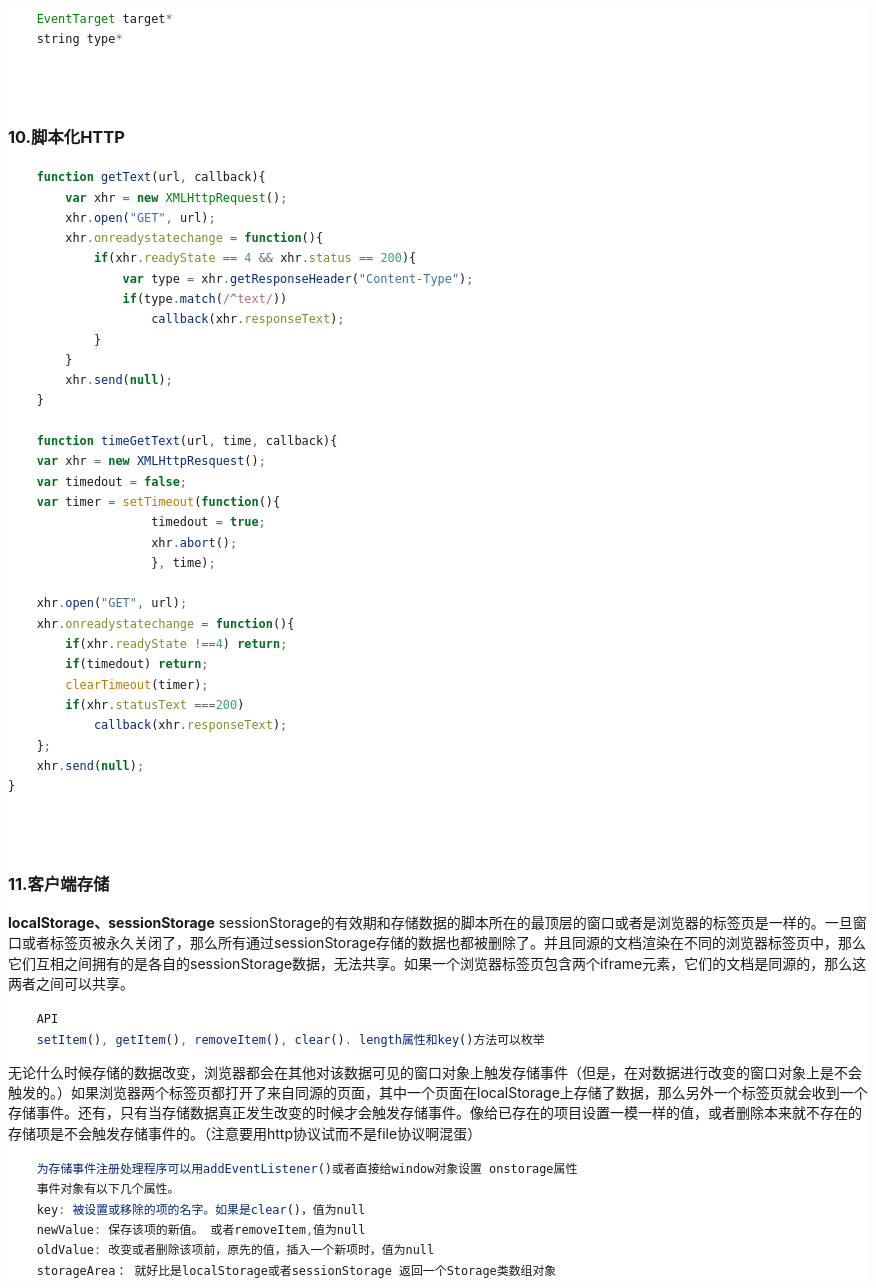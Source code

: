 ```javascript
    EventTarget target*
    string type*

```
<br>
<br>

### 10.脚本化HTTP
```javascript
    function getText(url, callback){
        var xhr = new XMLHttpRequest();
        xhr.open("GET", url);
        xhr.onreadystatechange = function(){
            if(xhr.readyState == 4 && xhr.status == 200){
                var type = xhr.getResponseHeader("Content-Type");
                if(type.match(/^text/))
                    callback(xhr.responseText);
            }
        }
        xhr.send(null);
    }

    function timeGetText(url, time, callback){
	var xhr = new XMLHttpResquest();
	var timedout = false;
	var timer = setTimeout(function(){
					timedout = true;
					xhr.abort();
					}, time);

	xhr.open("GET", url);
	xhr.onreadystatechange = function(){
		if(xhr.readyState !==4) return;
		if(timedout) return;
		clearTimeout(timer);
		if(xhr.statusText ===200)
			callback(xhr.responseText);
	};
	xhr.send(null);
}
```
<br>
<br>


### 11.客户端存储
**localStorage、sessionStorage**
   sessionStorage的有效期和存储数据的脚本所在的最顶层的窗口或者是浏览器的标签页是一样的。一旦窗口或者标签页被永久关闭了，那么所有通过sessionStorage存储的数据也都被删除了。并且同源的文档渲染在不同的浏览器标签页中，那么它们互相之间拥有的是各自的sessionStorage数据，无法共享。如果一个浏览器标签页包含两个iframe元素，它们的文档是同源的，那么这两者之间可以共享。
```javascript
    API
    setItem(), getItem(), removeItem(), clear(). length属性和key()方法可以枚举
```
无论什么时候存储的数据改变，浏览器都会在其他对该数据可见的窗口对象上触发存储事件（但是，在对数据进行改变的窗口对象上是不会触发的。）如果浏览器两个标签页都打开了来自同源的页面，其中一个页面在localStorage上存储了数据，那么另外一个标签页就会收到一个存储事件。还有，只有当存储数据真正发生改变的时候才会触发存储事件。像给已存在的项目设置一模一样的值，或者删除本来就不存在的存储项是不会触发存储事件的。（注意要用http协议试而不是file协议啊混蛋）
```javascript
    为存储事件注册处理程序可以用addEventListener()或者直接给window对象设置 onstorage属性
    事件对象有以下几个属性。
    key: 被设置或移除的项的名字。如果是clear()，值为null
    newValue: 保存该项的新值。 或者removeItem,值为null
    oldValue: 改变或者删除该项前，原先的值，插入一个新项时，值为null
    storageArea： 就好比是localStorage或者sessionStorage 返回一个Storage类数组对象
```